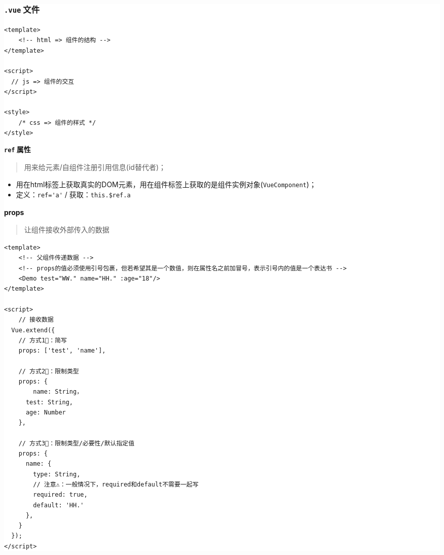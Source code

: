 

### `.vue` 文件

````vue
<template>
	<!-- html => 组件的结构 -->
</template>

<script>
  // js => 组件的交互
</script>

<style>
	/* css => 组件的样式 */
</style>
````



**`ref` 属性**

> 用来给元素/自组件注册引用信息(id替代者)；

- 用在html标签上获取真实的DOM元素，用在组件标签上获取的是组件实例对象(`VueComponent`)；
- 定义：`ref='a'` / 获取：`this.$ref.a`



**props**

>让组件接收外部传入的数据

````vue
<template>
	<!-- 父组件传递数据 -->
	<!-- props的值必须使用引号包裹，但若希望其是一个数值，则在属性名之前加冒号，表示引号内的值是一个表达书 -->
	<Demo test="WW." name="HH." :age="18"/>
</template>

<script>
	// 接收数据
  Vue.extend({
    // 方式1⃣️：简写
    props: ['test', 'name'],
    
    // 方式2⃣️：限制类型
    props: {
    	name: String，
      test: String,
      age: Number
  	},
    
    // 方式3⃣️：限制类型/必要性/默认指定值
    props: {
      name: {
        type: String,
        // 注意⚠️：一般情况下，required和default不需要一起写
        required: true,
        default: 'HH.'
      },
    }
  });
</script>
````
